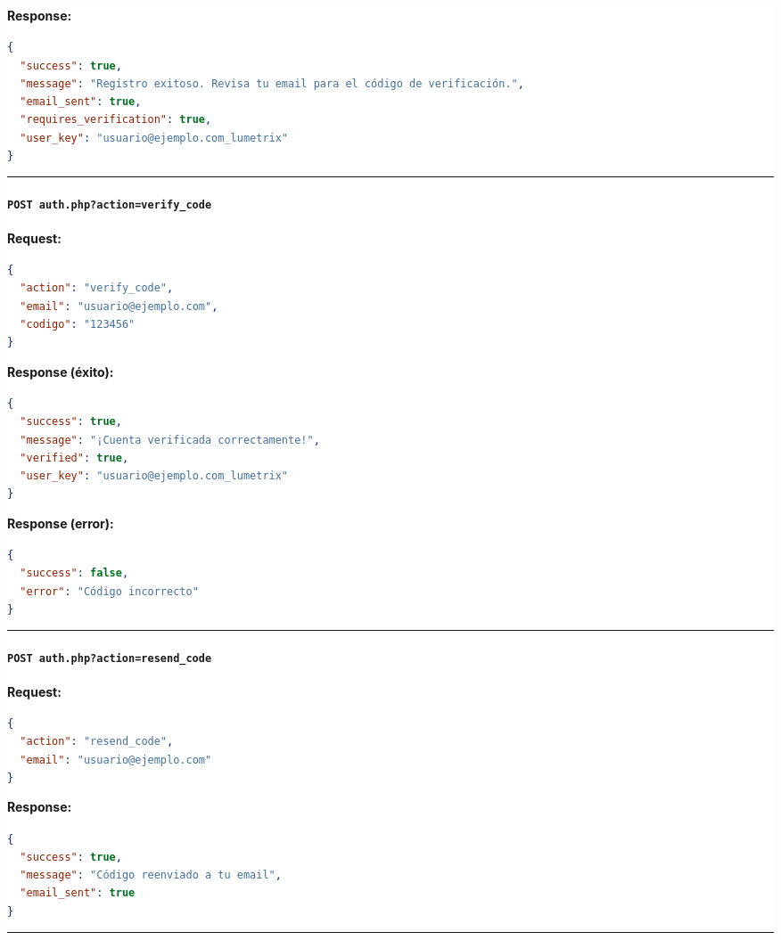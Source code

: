 **Response:**
```json
{
  "success": true,
  "message": "Registro exitoso. Revisa tu email para el código de verificación.",
  "email_sent": true,
  "requires_verification": true,
  "user_key": "usuario@ejemplo.com_lumetrix"
}
```

---

#### `POST auth.php?action=verify_code`
**Request:**
```json
{
  "action": "verify_code",
  "email": "usuario@ejemplo.com",
  "codigo": "123456"
}
```

**Response (éxito):**
```json
{
  "success": true,
  "message": "¡Cuenta verificada correctamente!",
  "verified": true,
  "user_key": "usuario@ejemplo.com_lumetrix"
}
```

**Response (error):**
```json
{
  "success": false,
  "error": "Código incorrecto"
}
```

---

#### `POST auth.php?action=resend_code`
**Request:**
```json
{
  "action": "resend_code",
  "email": "usuario@ejemplo.com"
}
```

**Response:**
```json
{
  "success": true,
  "message": "Código reenviado a tu email",
  "email_sent": true
}
```

---